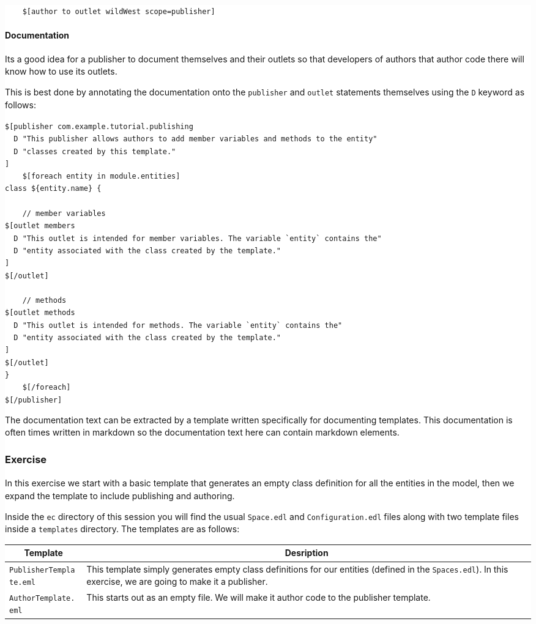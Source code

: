 ```
    $[author to outlet wildWest scope=publisher]
```

#### Documentation

Its a good idea for a publisher to document themselves and their outlets so that developers of authors that author code there will know how to use its outlets.

This is best done by annotating the documentation onto the `publisher` and `outlet` statements themselves using the `D` keyword as follows:

```
$[publisher com.example.tutorial.publishing
  D "This publisher allows authors to add member variables and methods to the entity"
  D "classes created by this template."
]
    $[foreach entity in module.entities]
class ${entity.name} {

    // member variables
$[outlet members
  D "This outlet is intended for member variables. The variable `entity` contains the"
  D "entity associated with the class created by the template."
]
$[/outlet]

    // methods
$[outlet methods
  D "This outlet is intended for methods. The variable `entity` contains the"
  D "entity associated with the class created by the template."
]
$[/outlet]
}
    $[/foreach]
$[/publisher]
```

The documentation text can be extracted by a template written specifically for documenting templates. This documentation is often times written in markdown so the documentation text here can contain markdown elements.

### Exercise

In this exercise we start with a basic template that generates an empty class definition for all the entities in the model, then we expand the template to include publishing and authoring.

Inside the `ec` directory of this session you will find the usual `Space.edl` and `Configuration.edl` files along with two template files inside a `templates` directory. The templates are as follows:

|Template|Desription|
| ------	| --------	|
| `PublisherTemplate.eml`|This template simply generates empty class definitions for our entities (defined in the `Spaces.edl`). In this exercise, we are going to make it a publisher.|
| `AuthorTemplate.eml`|This starts out as an empty file. We will make it author code to the publisher template.|
